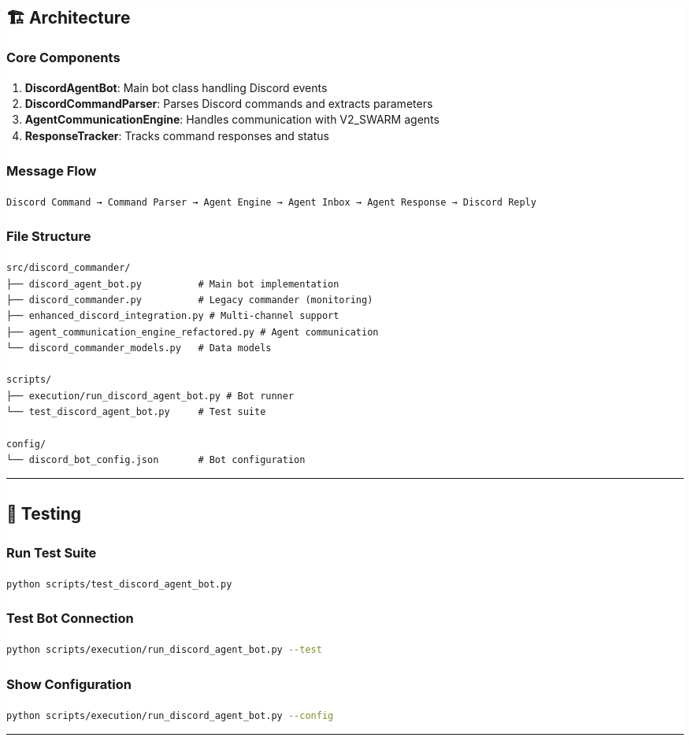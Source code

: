 
## 🏗️ Architecture

### Core Components
1. **DiscordAgentBot**: Main bot class handling Discord events
2. **DiscordCommandParser**: Parses Discord commands and extracts parameters
3. **AgentCommunicationEngine**: Handles communication with V2_SWARM agents
4. **ResponseTracker**: Tracks command responses and status

### Message Flow
```
Discord Command → Command Parser → Agent Engine → Agent Inbox → Agent Response → Discord Reply
```

### File Structure
```
src/discord_commander/
├── discord_agent_bot.py          # Main bot implementation
├── discord_commander.py          # Legacy commander (monitoring)
├── enhanced_discord_integration.py # Multi-channel support
├── agent_communication_engine_refactored.py # Agent communication
└── discord_commander_models.py   # Data models

scripts/
├── execution/run_discord_agent_bot.py # Bot runner
└── test_discord_agent_bot.py     # Test suite

config/
└── discord_bot_config.json       # Bot configuration
```

---

## 🧪 Testing

### Run Test Suite
```bash
python scripts/test_discord_agent_bot.py
```

### Test Bot Connection
```bash
python scripts/execution/run_discord_agent_bot.py --test
```

### Show Configuration
```bash
python scripts/execution/run_discord_agent_bot.py --config
```

---
